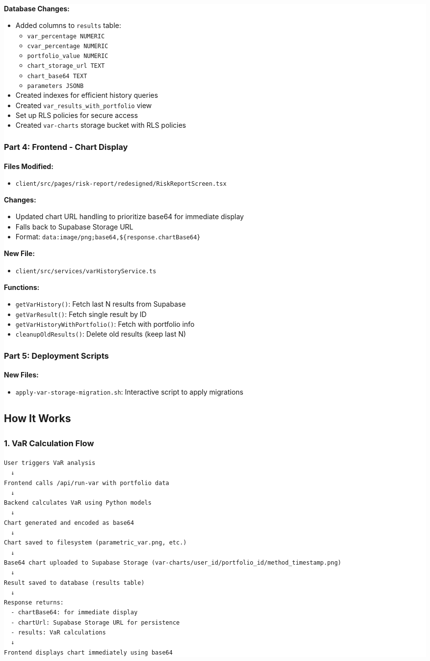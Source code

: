 **Database Changes:**
- Added columns to `results` table:
  - `var_percentage NUMERIC`
  - `cvar_percentage NUMERIC`
  - `portfolio_value NUMERIC`
  - `chart_storage_url TEXT`
  - `chart_base64 TEXT`
  - `parameters JSONB`
- Created indexes for efficient history queries
- Created `var_results_with_portfolio` view
- Set up RLS policies for secure access
- Created `var-charts` storage bucket with RLS policies

### Part 4: Frontend - Chart Display

**Files Modified:**
- `client/src/pages/risk-report/redesigned/RiskReportScreen.tsx`

**Changes:**
- Updated chart URL handling to prioritize base64 for immediate display
- Falls back to Supabase Storage URL
- Format: `data:image/png;base64,${response.chartBase64}`

**New File:**
- `client/src/services/varHistoryService.ts`

**Functions:**
- `getVarHistory()`: Fetch last N results from Supabase
- `getVarResult()`: Fetch single result by ID
- `getVarHistoryWithPortfolio()`: Fetch with portfolio info
- `cleanupOldResults()`: Delete old results (keep last N)

### Part 5: Deployment Scripts

**New Files:**
- `apply-var-storage-migration.sh`: Interactive script to apply migrations

## How It Works

### 1. VaR Calculation Flow

```
User triggers VaR analysis
  ↓
Frontend calls /api/run-var with portfolio data
  ↓
Backend calculates VaR using Python models
  ↓
Chart generated and encoded as base64
  ↓
Chart saved to filesystem (parametric_var.png, etc.)
  ↓
Base64 chart uploaded to Supabase Storage (var-charts/user_id/portfolio_id/method_timestamp.png)
  ↓
Result saved to database (results table)
  ↓
Response returns:
  - chartBase64: for immediate display
  - chartUrl: Supabase Storage URL for persistence
  - results: VaR calculations
  ↓
Frontend displays chart immediately using base64
```
